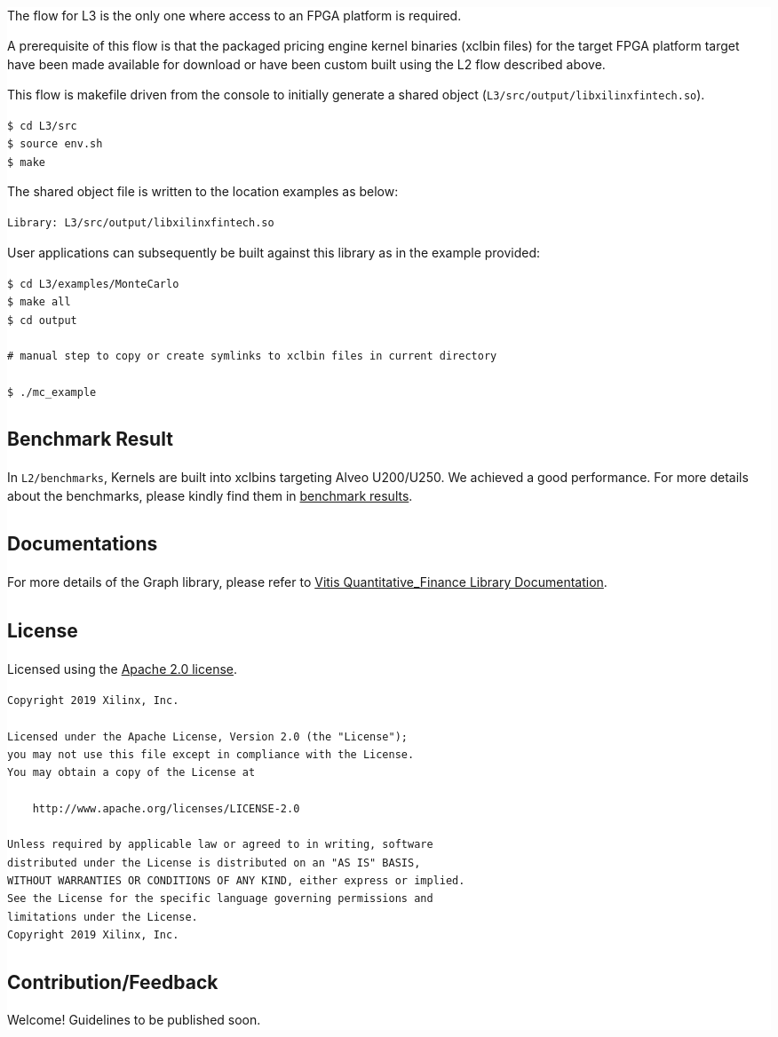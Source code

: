 The flow for L3 is the only one where access to an FPGA platform is required.

A prerequisite of this flow is that the packaged pricing engine kernel binaries (xclbin files) for the target FPGA platform target have been made available for download or have been custom built using the L2 flow described above.

This flow is makefile driven from the console to initially generate a shared object (`L3/src/output/libxilinxfintech.so`).

```console
$ cd L3/src
$ source env.sh
$ make
```

The shared object file is written to the location examples as below:

    Library: L3/src/output/libxilinxfintech.so

User applications can subsequently be built against this library as in the example provided:

```console
$ cd L3/examples/MonteCarlo
$ make all
$ cd output

# manual step to copy or create symlinks to xclbin files in current directory

$ ./mc_example
```
## Benchmark Result
In `L2/benchmarks`, Kernels are built into xclbins targeting Alveo U200/U250. We achieved a good performance. For more details about the benchmarks, please kindly find them in [benchmark results](https://docs.xilinx.com/r/2022.2-English/Vitis_Libraries/quantitative_finance/benchmark.html).
## Documentations
For more details of the Graph library, please refer to [Vitis Quantitative_Finance Library Documentation](https://docs.xilinx.com/r/2022.2-English/Vitis_Libraries/quantitative_finance/index.html).

## License

Licensed using the [Apache 2.0 license](https://www.apache.org/licenses/LICENSE-2.0).

    Copyright 2019 Xilinx, Inc.

    Licensed under the Apache License, Version 2.0 (the "License");
    you may not use this file except in compliance with the License.
    You may obtain a copy of the License at

        http://www.apache.org/licenses/LICENSE-2.0

    Unless required by applicable law or agreed to in writing, software
    distributed under the License is distributed on an "AS IS" BASIS,
    WITHOUT WARRANTIES OR CONDITIONS OF ANY KIND, either express or implied.
    See the License for the specific language governing permissions and
    limitations under the License.
    Copyright 2019 Xilinx, Inc.

## Contribution/Feedback

Welcome! Guidelines to be published soon.


